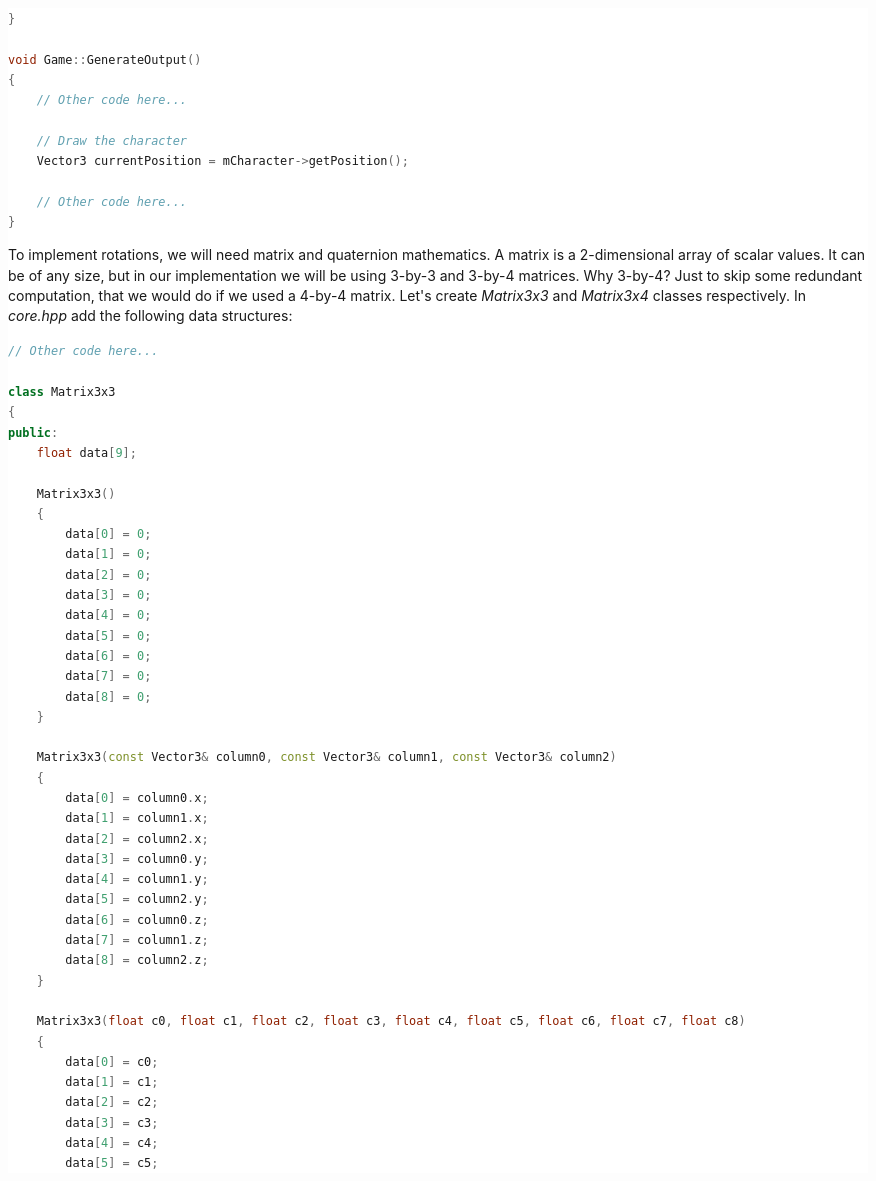 ```cpp
}

void Game::GenerateOutput()
{
    // Other code here...

	// Draw the character
	Vector3 currentPosition = mCharacter->getPosition();

    // Other code here...
}
```

To implement rotations, we will need matrix and quaternion mathematics. A matrix is a 2-dimensional array of scalar values. It can be
of any size, but in our implementation we will be using 3-by-3 and 3-by-4 matrices. Why 3-by-4? Just to skip some redundant computation,
that we would do if we used a 4-by-4 matrix. Let's create *Matrix3x3* and *Matrix3x4* classes respectively. In *core.hpp* add the following data
structures:

```cpp
// Other code here...

class Matrix3x3
{
public:
    float data[9];

    Matrix3x3()
    {
        data[0] = 0;
        data[1] = 0;
        data[2] = 0;
        data[3] = 0;
        data[4] = 0;
        data[5] = 0;
        data[6] = 0;
        data[7] = 0;
        data[8] = 0;
    }

    Matrix3x3(const Vector3& column0, const Vector3& column1, const Vector3& column2)
    {
        data[0] = column0.x;
        data[1] = column1.x;
        data[2] = column2.x;
        data[3] = column0.y;
        data[4] = column1.y;
        data[5] = column2.y;
        data[6] = column0.z;
        data[7] = column1.z;
        data[8] = column2.z;
    }

    Matrix3x3(float c0, float c1, float c2, float c3, float c4, float c5, float c6, float c7, float c8)
    {
        data[0] = c0;
        data[1] = c1;
        data[2] = c2;
        data[3] = c3;
        data[4] = c4;
        data[5] = c5;
```
